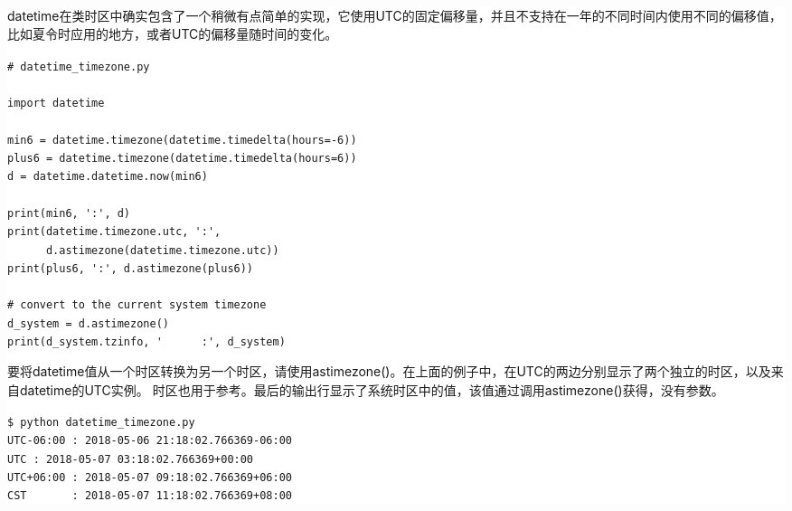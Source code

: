 datetime在类时区中确实包含了一个稍微有点简单的实现，它使用UTC的固定偏移量，并且不支持在一年的不同时间内使用不同的偏移值，比如夏令时应用的地方，或者UTC的偏移量随时间的变化。
<pre><code># datetime_timezone.py

import datetime

min6 = datetime.timezone(datetime.timedelta(hours=-6))
plus6 = datetime.timezone(datetime.timedelta(hours=6))
d = datetime.datetime.now(min6)

print(min6, ':', d)
print(datetime.timezone.utc, ':',
      d.astimezone(datetime.timezone.utc))
print(plus6, ':', d.astimezone(plus6))

# convert to the current system timezone
d_system = d.astimezone()
print(d_system.tzinfo, '      :', d_system)</pre></code>
要将datetime值从一个时区转换为另一个时区，请使用astimezone()。在上面的例子中，在UTC的两边分别显示了两个独立的时区，以及来自datetime的UTC实例。
时区也用于参考。最后的输出行显示了系统时区中的值，该值通过调用astimezone()获得，没有参数。
<pre><code>$ python datetime_timezone.py
UTC-06:00 : 2018-05-06 21:18:02.766369-06:00
UTC : 2018-05-07 03:18:02.766369+00:00
UTC+06:00 : 2018-05-07 09:18:02.766369+06:00
CST       : 2018-05-07 11:18:02.766369+08:00</pre></code>
